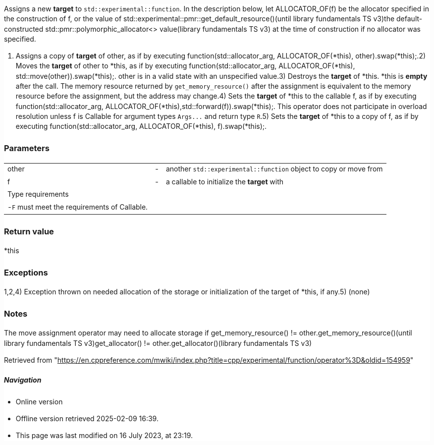 Assigns a new **target** to `std::experimental::function`. In the description below, let ALLOCATOR_OF(f) be the allocator specified in the construction of f, or the value of std::experimental::pmr::get_default_resource()(until library fundamentals TS v3)the default-constructed std::pmr::polymorphic_allocator<> value(library fundamentals TS v3) at the time of construction if no allocator was specified.

1) Assigns a copy of **target** of other, as if by executing function(std::allocator_arg, ALLOCATOR_OF(\*this), other).swap(\*this);.2) Moves the **target** of other to \*this, as if by executing function(std::allocator_arg, ALLOCATOR_OF(\*this), std::move(other)).swap(\*this);. other is in a valid state with an unspecified value.3) Destroys the **target** of \*this. \*this is **empty** after the call. The memory resource returned by `get_memory_resource()` after the assignment is equivalent to the memory resource before the assignment, but the address may change.4) Sets the **target** of \*this to the callable f, as if by executing function(std::allocator_arg, ALLOCATOR_OF(\*this),std::forward<F>(f)).swap(\*this);. This operator does not participate in overload resolution unless f is Callable for argument types `Args...` and return type `R`.5) Sets the **target** of \*this to a copy of f, as if by executing function(std::allocator_arg, ALLOCATOR_OF(\*this), f).swap(\*this);.

### Parameters

|  |  |  |
| --- | --- | --- |
| other | - | another `std::experimental::function` object to copy or move from |
| f | - | a callable to initialize the **target** with |
| Type requirements | | |
| -`F` must meet the requirements of Callable. | | |

### Return value

\*this

### Exceptions

1,2,4) Exception thrown on needed allocation of the storage or initialization of the target of \*this, if any.5) (none)

### Notes

The move assignment operator may need to allocate storage if get_memory_resource() != other.get_memory_resource()(until library fundamentals TS v3)get_allocator() != other.get_allocator()(library fundamentals TS v3)

Retrieved from "<https://en.cppreference.com/mwiki/index.php?title=cpp/experimental/function/operator%3D&oldid=154959>"

##### Navigation

- Online version
- Offline version retrieved 2025-02-09 16:39.

- This page was last modified on 16 July 2023, at 23:19.